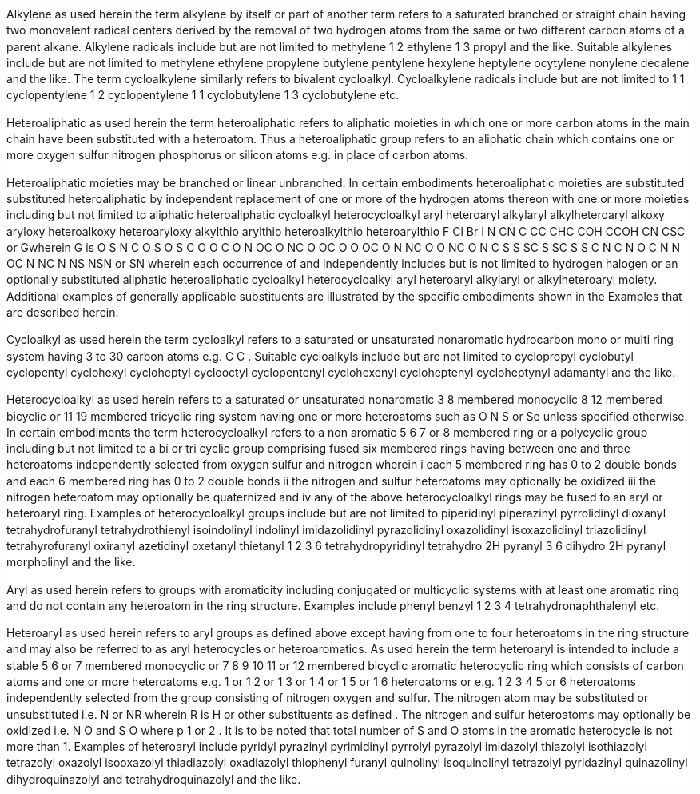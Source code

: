  Alkylene as used herein the term alkylene by itself or part of another term refers to a saturated branched or straight chain having two monovalent radical centers derived by the removal of two hydrogen atoms from the same or two different carbon atoms of a parent alkane. Alkylene radicals include but are not limited to methylene 1 2 ethylene 1 3 propyl and the like. Suitable alkylenes include but are not limited to methylene ethylene propylene butylene pentylene hexylene heptylene ocytylene nonylene decalene and the like. The term cycloalkylene similarly refers to bivalent cycloalkyl. Cycloalkylene radicals include but are not limited to 1 1 cyclopentylene 1 2 cyclopentylene 1 1 cyclobutylene 1 3 cyclobutylene etc.

 Heteroaliphatic as used herein the term heteroaliphatic refers to aliphatic moieties in which one or more carbon atoms in the main chain have been substituted with a heteroatom. Thus a heteroaliphatic group refers to an aliphatic chain which contains one or more oxygen sulfur nitrogen phosphorus or silicon atoms e.g. in place of carbon atoms.

Heteroaliphatic moieties may be branched or linear unbranched. In certain embodiments heteroaliphatic moieties are substituted substituted heteroaliphatic by independent replacement of one or more of the hydrogen atoms thereon with one or more moieties including but not limited to aliphatic heteroaliphatic cycloalkyl heterocycloalkyl aryl heteroaryl alkylaryl alkylheteroaryl alkoxy aryloxy heteroalkoxy heteroaryloxy alkylthio arylthio heteroalkylthio heteroarylthio F Cl Br I N CN C CC CHC COH CCOH CN CSC or Gwherein G is O S N C O S O S C O O C O N OC O NC O OC O O OC O N NC O O NC O N C S S SC S SC S S C N C N O C N N OC N NC N NS NSN or SN wherein each occurrence of and independently includes but is not limited to hydrogen halogen or an optionally substituted aliphatic heteroaliphatic cycloalkyl heterocycloalkyl aryl heteroaryl alkylaryl or alkylheteroaryl moiety. Additional examples of generally applicable substituents are illustrated by the specific embodiments shown in the Examples that are described herein.

 Cycloalkyl as used herein the term cycloalkyl refers to a saturated or unsaturated nonaromatic hydrocarbon mono or multi ring system having 3 to 30 carbon atoms e.g. C C . Suitable cycloalkyls include but are not limited to cyclopropyl cyclobutyl cyclopentyl cyclohexyl cycloheptyl cyclooctyl cyclopentenyl cyclohexenyl cycloheptenyl cycloheptynyl adamantyl and the like.

 Heterocycloalkyl as used herein refers to a saturated or unsaturated nonaromatic 3 8 membered monocyclic 8 12 membered bicyclic or 11 19 membered tricyclic ring system having one or more heteroatoms such as O N S or Se unless specified otherwise. In certain embodiments the term heterocycloalkyl refers to a non aromatic 5 6 7 or 8 membered ring or a polycyclic group including but not limited to a bi or tri cyclic group comprising fused six membered rings having between one and three heteroatoms independently selected from oxygen sulfur and nitrogen wherein i each 5 membered ring has 0 to 2 double bonds and each 6 membered ring has 0 to 2 double bonds ii the nitrogen and sulfur heteroatoms may optionally be oxidized iii the nitrogen heteroatom may optionally be quaternized and iv any of the above heterocycloalkyl rings may be fused to an aryl or heteroaryl ring. Examples of heterocycloalkyl groups include but are not limited to piperidinyl piperazinyl pyrrolidinyl dioxanyl tetrahydrofuranyl tetrahydrothienyl isoindolinyl indolinyl imidazolidinyl pyrazolidinyl oxazolidinyl isoxazolidinyl triazolidinyl tetrahyrofuranyl oxiranyl azetidinyl oxetanyl thietanyl 1 2 3 6 tetrahydropyridinyl tetrahydro 2H pyranyl 3 6 dihydro 2H pyranyl morpholinyl and the like.

 Aryl as used herein refers to groups with aromaticity including conjugated or multicyclic systems with at least one aromatic ring and do not contain any heteroatom in the ring structure. Examples include phenyl benzyl 1 2 3 4 tetrahydronaphthalenyl etc.

 Heteroaryl as used herein refers to aryl groups as defined above except having from one to four heteroatoms in the ring structure and may also be referred to as aryl heterocycles or heteroaromatics. As used herein the term heteroaryl is intended to include a stable 5 6 or 7 membered monocyclic or 7 8 9 10 11 or 12 membered bicyclic aromatic heterocyclic ring which consists of carbon atoms and one or more heteroatoms e.g. 1 or 1 2 or 1 3 or 1 4 or 1 5 or 1 6 heteroatoms or e.g. 1 2 3 4 5 or 6 heteroatoms independently selected from the group consisting of nitrogen oxygen and sulfur. The nitrogen atom may be substituted or unsubstituted i.e. N or NR wherein R is H or other substituents as defined . The nitrogen and sulfur heteroatoms may optionally be oxidized i.e. N O and S O where p 1 or 2 . It is to be noted that total number of S and O atoms in the aromatic heterocycle is not more than 1. Examples of heteroaryl include pyridyl pyrazinyl pyrimidinyl pyrrolyl pyrazolyl imidazolyl thiazolyl isothiazolyl tetrazolyl oxazolyl isooxazolyl thiadiazolyl oxadiazolyl thiophenyl furanyl quinolinyl isoquinolinyl tetrazolyl pyridazinyl quinazolinyl dihydroquinazolyl and tetrahydroquinazolyl and the like.
